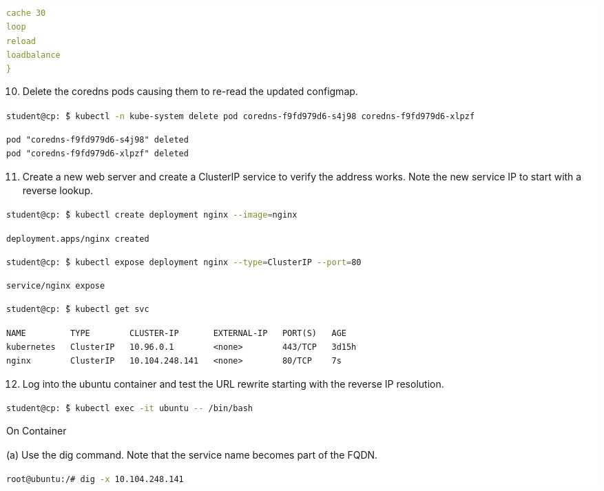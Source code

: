 ```yaml
cache 30
loop
reload
loadbalance
}
```

10. Delete the coredns pods causing them to re-read the updated configmap.

```bash
student@cp: ̃$ kubectl -n kube-system delete pod coredns-f9fd979d6-s4j98 coredns-f9fd979d6-xlpzf
```

```
pod "coredns-f9fd979d6-s4j98" deleted
pod "coredns-f9fd979d6-xlpzf" deleted
```

11. Create a new web server and create a ClusterIP service to verify the address works. Note the new service IP to start
with a reverse lookup.

```bash
student@cp: ̃$ kubectl create deployment nginx --image=nginx
```

```
deployment.apps/nginx created
```

```bash
student@cp: ̃$ kubectl expose deployment nginx --type=ClusterIP --port=80
```

```
service/nginx expose
```

```bash
student@cp: ̃$ kubectl get svc
```

```
NAME         TYPE        CLUSTER-IP       EXTERNAL-IP   PORT(S)   AGE
kubernetes   ClusterIP   10.96.0.1        <none>        443/TCP   3d15h
nginx        ClusterIP   10.104.248.141   <none>        80/TCP    7s
```

12. Log into the ubuntu container and test the URL rewrite starting with the reverse IP resolution.

```bash
student@cp: ̃$ kubectl exec -it ubuntu -- /bin/bash
```

On Container

(a) Use the dig command. Note that the service name becomes part of the FQDN.

```bash
root@ubuntu:/# dig -x 10.104.248.141
```
